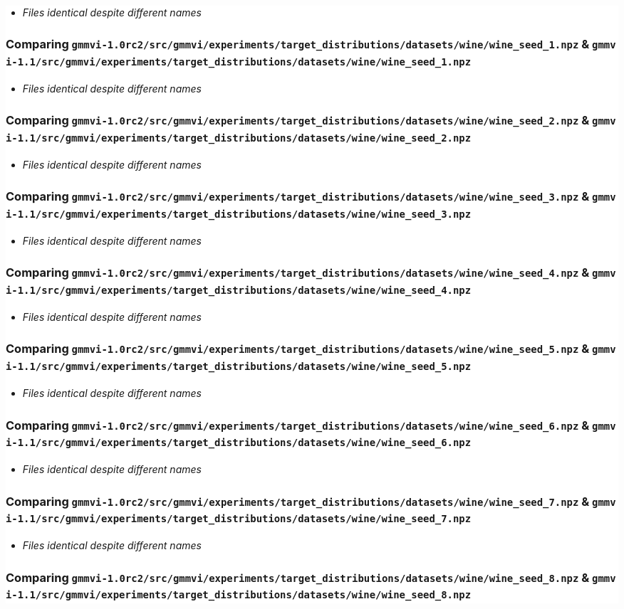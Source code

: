  * *Files identical despite different names*

### Comparing `gmmvi-1.0rc2/src/gmmvi/experiments/target_distributions/datasets/wine/wine_seed_1.npz` & `gmmvi-1.1/src/gmmvi/experiments/target_distributions/datasets/wine/wine_seed_1.npz`

 * *Files identical despite different names*

### Comparing `gmmvi-1.0rc2/src/gmmvi/experiments/target_distributions/datasets/wine/wine_seed_2.npz` & `gmmvi-1.1/src/gmmvi/experiments/target_distributions/datasets/wine/wine_seed_2.npz`

 * *Files identical despite different names*

### Comparing `gmmvi-1.0rc2/src/gmmvi/experiments/target_distributions/datasets/wine/wine_seed_3.npz` & `gmmvi-1.1/src/gmmvi/experiments/target_distributions/datasets/wine/wine_seed_3.npz`

 * *Files identical despite different names*

### Comparing `gmmvi-1.0rc2/src/gmmvi/experiments/target_distributions/datasets/wine/wine_seed_4.npz` & `gmmvi-1.1/src/gmmvi/experiments/target_distributions/datasets/wine/wine_seed_4.npz`

 * *Files identical despite different names*

### Comparing `gmmvi-1.0rc2/src/gmmvi/experiments/target_distributions/datasets/wine/wine_seed_5.npz` & `gmmvi-1.1/src/gmmvi/experiments/target_distributions/datasets/wine/wine_seed_5.npz`

 * *Files identical despite different names*

### Comparing `gmmvi-1.0rc2/src/gmmvi/experiments/target_distributions/datasets/wine/wine_seed_6.npz` & `gmmvi-1.1/src/gmmvi/experiments/target_distributions/datasets/wine/wine_seed_6.npz`

 * *Files identical despite different names*

### Comparing `gmmvi-1.0rc2/src/gmmvi/experiments/target_distributions/datasets/wine/wine_seed_7.npz` & `gmmvi-1.1/src/gmmvi/experiments/target_distributions/datasets/wine/wine_seed_7.npz`

 * *Files identical despite different names*

### Comparing `gmmvi-1.0rc2/src/gmmvi/experiments/target_distributions/datasets/wine/wine_seed_8.npz` & `gmmvi-1.1/src/gmmvi/experiments/target_distributions/datasets/wine/wine_seed_8.npz`
